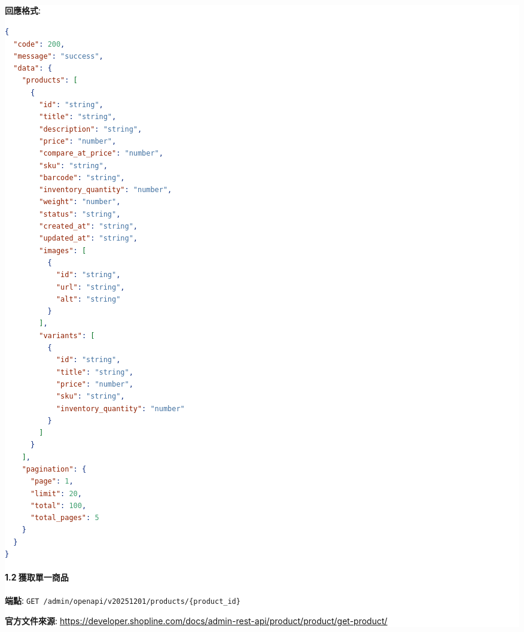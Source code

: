**回應格式**:
```json
{
  "code": 200,
  "message": "success",
  "data": {
    "products": [
      {
        "id": "string",
        "title": "string",
        "description": "string",
        "price": "number",
        "compare_at_price": "number",
        "sku": "string",
        "barcode": "string",
        "inventory_quantity": "number",
        "weight": "number",
        "status": "string",
        "created_at": "string",
        "updated_at": "string",
        "images": [
          {
            "id": "string",
            "url": "string",
            "alt": "string"
          }
        ],
        "variants": [
          {
            "id": "string",
            "title": "string",
            "price": "number",
            "sku": "string",
            "inventory_quantity": "number"
          }
        ]
      }
    ],
    "pagination": {
      "page": 1,
      "limit": 20,
      "total": 100,
      "total_pages": 5
    }
  }
}
```

#### 1.2 獲取單一商品
**端點**: `GET /admin/openapi/v20251201/products/{product_id}`

**官方文件來源**: https://developer.shopline.com/docs/admin-rest-api/product/product/get-product/
